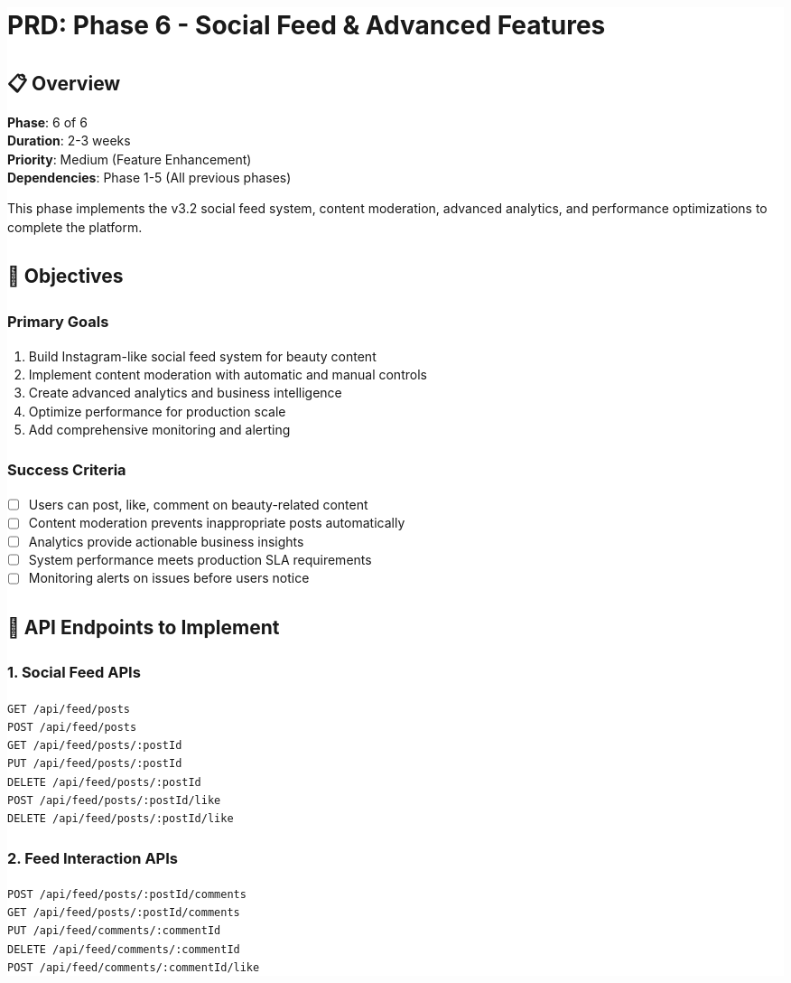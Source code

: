 # PRD: Phase 6 - Social Feed & Advanced Features

## 📋 Overview
**Phase**: 6 of 6  
**Duration**: 2-3 weeks  
**Priority**: Medium (Feature Enhancement)  
**Dependencies**: Phase 1-5 (All previous phases)  

This phase implements the v3.2 social feed system, content moderation, advanced analytics, and performance optimizations to complete the platform.

## 🎯 Objectives

### Primary Goals
1. Build Instagram-like social feed system for beauty content
2. Implement content moderation with automatic and manual controls
3. Create advanced analytics and business intelligence
4. Optimize performance for production scale
5. Add comprehensive monitoring and alerting

### Success Criteria
- [ ] Users can post, like, comment on beauty-related content
- [ ] Content moderation prevents inappropriate posts automatically
- [ ] Analytics provide actionable business insights
- [ ] System performance meets production SLA requirements
- [ ] Monitoring alerts on issues before users notice

## 🔗 API Endpoints to Implement

### 1. Social Feed APIs
```
GET /api/feed/posts
POST /api/feed/posts
GET /api/feed/posts/:postId
PUT /api/feed/posts/:postId
DELETE /api/feed/posts/:postId
POST /api/feed/posts/:postId/like
DELETE /api/feed/posts/:postId/like
```

### 2. Feed Interaction APIs
```
POST /api/feed/posts/:postId/comments
GET /api/feed/posts/:postId/comments
PUT /api/feed/comments/:commentId
DELETE /api/feed/comments/:commentId
POST /api/feed/comments/:commentId/like
```
